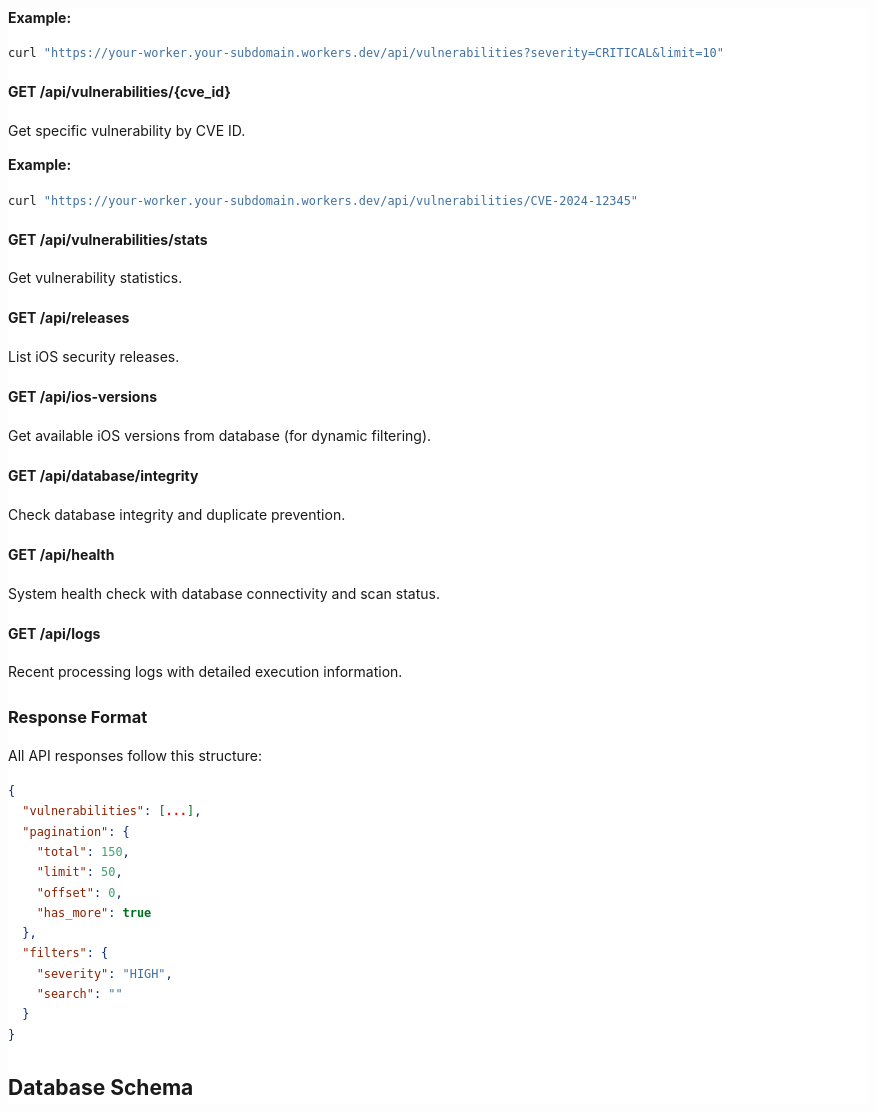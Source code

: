 **Example:**
```bash
curl "https://your-worker.your-subdomain.workers.dev/api/vulnerabilities?severity=CRITICAL&limit=10"
```

#### GET /api/vulnerabilities/{cve_id}
Get specific vulnerability by CVE ID.

**Example:**
```bash
curl "https://your-worker.your-subdomain.workers.dev/api/vulnerabilities/CVE-2024-12345"
```

#### GET /api/vulnerabilities/stats
Get vulnerability statistics.

#### GET /api/releases
List iOS security releases.

#### GET /api/ios-versions
Get available iOS versions from database (for dynamic filtering).

#### GET /api/database/integrity
Check database integrity and duplicate prevention.

#### GET /api/health
System health check with database connectivity and scan status.

#### GET /api/logs
Recent processing logs with detailed execution information.

### Response Format

All API responses follow this structure:

```json
{
  "vulnerabilities": [...],
  "pagination": {
    "total": 150,
    "limit": 50,
    "offset": 0,
    "has_more": true
  },
  "filters": {
    "severity": "HIGH",
    "search": ""
  }
}
```

## Database Schema
